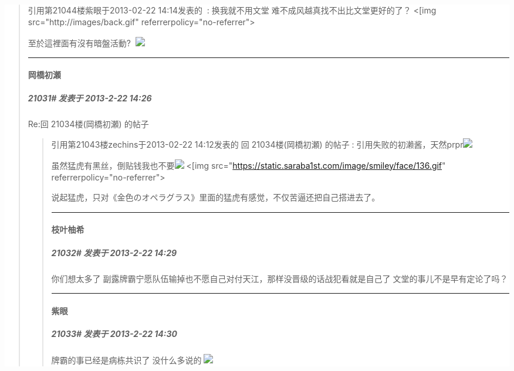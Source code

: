 <blockquote>引用第21044楼紫眼于2013-02-22 14:14发表的  :
换我就不用文堂
难不成风越真找不出比文堂更好的了？ <[img src="http://images/back.gif" referrerpolicy="no-referrer">

至於這裡面有沒有暗盤活動?  <img src="https://static.saraba1st.com/image/smiley/face/136.gif" referrerpolicy="no-referrer">







*****

####  岡橋初瀬  
##### 21031#       发表于 2013-2-22 14:26

Re:回 21034楼(岡橋初瀬) 的帖子


<blockquote>引用第21043楼zechins于2013-02-22 14:12发表的 回 21034楼(岡橋初瀬) 的帖子 :
引用失败的初濑酱，天然prpr<img src="https://static.saraba1st.com/image/smiley/face/12.gif" referrerpolicy="no-referrer">

虽然猛虎有黑丝，倒贴钱我也不要<img src="https://static.saraba1st.com/image/smiley/face/118.gif" referrerpolicy="no-referrer">
<[img src="https://static.saraba1st.com/image/smiley/face/136.gif" referrerpolicy="no-referrer">

说起猛虎，只对《金色のオペラグラス》里面的猛虎有感觉，不仅苦逼还把自己搭进去了。







*****

####  枝叶柚希  
##### 21032#       发表于 2013-2-22 14:29




你们想太多了
副露牌霸宁愿队伍输掉也不愿自己对付天江，那样没晋级的话战犯看就是自己了
文堂的事儿不是早有定论了吗？







*****

####  紫眼  
##### 21033#       发表于 2013-2-22 14:30




牌霸的事已经是病栋共识了
没什么多说的
<img src="https://static.saraba1st.com/image/smiley/face/161.jpg" referrerpolicy="no-referrer">

